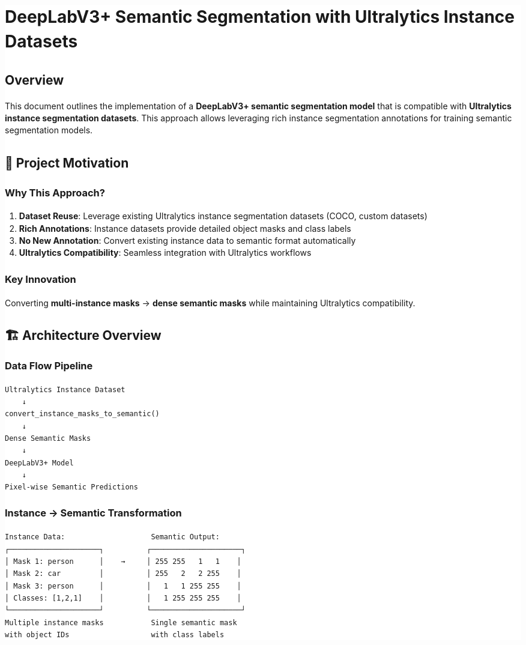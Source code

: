 # DeepLabV3+ Semantic Segmentation with Ultralytics Instance Datasets

## Overview

This document outlines the implementation of a **DeepLabV3+ semantic segmentation model** that is compatible with **Ultralytics instance segmentation datasets**. This approach allows leveraging rich instance segmentation annotations for training semantic segmentation models.

## 🎯 Project Motivation

### Why This Approach?

1. **Dataset Reuse**: Leverage existing Ultralytics instance segmentation datasets (COCO, custom datasets)
2. **Rich Annotations**: Instance datasets provide detailed object masks and class labels
3. **No New Annotation**: Convert existing instance data to semantic format automatically
4. **Ultralytics Compatibility**: Seamless integration with Ultralytics workflows

### Key Innovation

Converting **multi-instance masks** → **dense semantic masks** while maintaining Ultralytics compatibility.

## 🏗️ Architecture Overview

### Data Flow Pipeline

```
Ultralytics Instance Dataset 
    ↓
convert_instance_masks_to_semantic()
    ↓  
Dense Semantic Masks
    ↓
DeepLabV3+ Model
    ↓
Pixel-wise Semantic Predictions
```

### Instance → Semantic Transformation

```
Instance Data:                    Semantic Output:
┌─────────────────────┐          ┌─────────────────────┐
│ Mask 1: person      │    →     │ 255 255   1   1    │
│ Mask 2: car         │          │ 255   2   2 255    │
│ Mask 3: person      │          │   1   1 255 255    │
│ Classes: [1,2,1]    │          │   1 255 255 255    │
└─────────────────────┘          └─────────────────────┘
Multiple instance masks           Single semantic mask
with object IDs                   with class labels
```
